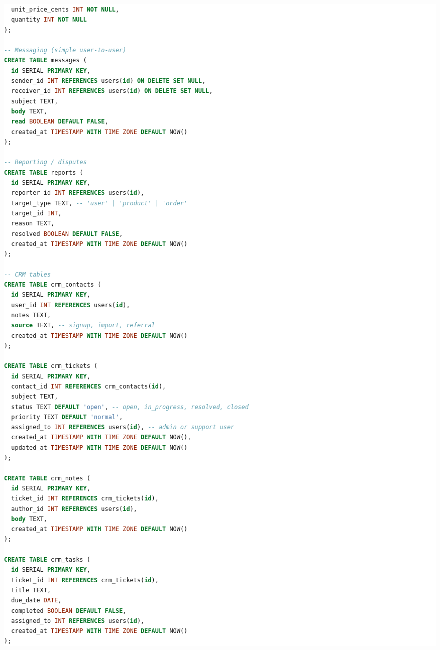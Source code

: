 ```sql
  unit_price_cents INT NOT NULL,
  quantity INT NOT NULL
);

-- Messaging (simple user-to-user)
CREATE TABLE messages (
  id SERIAL PRIMARY KEY,
  sender_id INT REFERENCES users(id) ON DELETE SET NULL,
  receiver_id INT REFERENCES users(id) ON DELETE SET NULL,
  subject TEXT,
  body TEXT,
  read BOOLEAN DEFAULT FALSE,
  created_at TIMESTAMP WITH TIME ZONE DEFAULT NOW()
);

-- Reporting / disputes
CREATE TABLE reports (
  id SERIAL PRIMARY KEY,
  reporter_id INT REFERENCES users(id),
  target_type TEXT, -- 'user' | 'product' | 'order'
  target_id INT,
  reason TEXT,
  resolved BOOLEAN DEFAULT FALSE,
  created_at TIMESTAMP WITH TIME ZONE DEFAULT NOW()
);

-- CRM tables
CREATE TABLE crm_contacts (
  id SERIAL PRIMARY KEY,
  user_id INT REFERENCES users(id),
  notes TEXT,
  source TEXT, -- signup, import, referral
  created_at TIMESTAMP WITH TIME ZONE DEFAULT NOW()
);

CREATE TABLE crm_tickets (
  id SERIAL PRIMARY KEY,
  contact_id INT REFERENCES crm_contacts(id),
  subject TEXT,
  status TEXT DEFAULT 'open', -- open, in_progress, resolved, closed
  priority TEXT DEFAULT 'normal',
  assigned_to INT REFERENCES users(id), -- admin or support user
  created_at TIMESTAMP WITH TIME ZONE DEFAULT NOW(),
  updated_at TIMESTAMP WITH TIME ZONE DEFAULT NOW()
);

CREATE TABLE crm_notes (
  id SERIAL PRIMARY KEY,
  ticket_id INT REFERENCES crm_tickets(id),
  author_id INT REFERENCES users(id),
  body TEXT,
  created_at TIMESTAMP WITH TIME ZONE DEFAULT NOW()
);

CREATE TABLE crm_tasks (
  id SERIAL PRIMARY KEY,
  ticket_id INT REFERENCES crm_tickets(id),
  title TEXT,
  due_date DATE,
  completed BOOLEAN DEFAULT FALSE,
  assigned_to INT REFERENCES users(id),
  created_at TIMESTAMP WITH TIME ZONE DEFAULT NOW()
);
```
